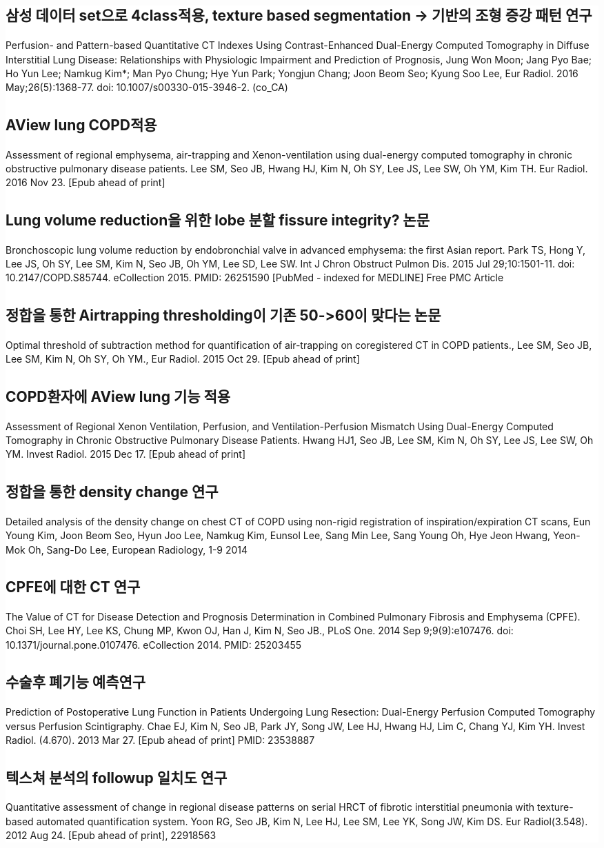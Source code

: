 ## 삼성 데이터 set으로 4class적용, texture based segmentation -> 기반의 조형 증강 패턴 연구
 Perfusion- and Pattern-based Quantitative CT Indexes Using Contrast-Enhanced Dual-Energy Computed Tomography in Diffuse Interstitial Lung Disease: Relationships with Physiologic Impairment and Prediction of Prognosis, Jung Won Moon; Jang Pyo Bae; Ho Yun Lee; Namkug Kim*; Man Pyo Chung; Hye Yun Park; Yongjun Chang; Joon Beom Seo; Kyung Soo Lee, Eur Radiol. 2016 May;26(5):1368-77. doi: 10.1007/s00330-015-3946-2. (co_CA)

## AView  lung COPD적용
 Assessment of regional emphysema, air-trapping and Xenon-ventilation using dual-energy computed tomography in chronic obstructive pulmonary disease patients. Lee SM, Seo JB, Hwang HJ, Kim N, Oh SY, Lee JS, Lee SW, Oh YM, Kim TH. Eur Radiol. 2016 Nov 23. [Epub ahead of print] 

## Lung volume reduction을 위한 lobe 분할 fissure integrity? 논문
 Bronchoscopic lung volume reduction by endobronchial valve in advanced emphysema: the first Asian report. Park TS, Hong Y, Lee JS, Oh SY, Lee SM, Kim N, Seo JB, Oh YM, Lee SD, Lee SW. Int J Chron Obstruct Pulmon Dis. 2015 Jul 29;10:1501-11. doi: 10.2147/COPD.S85744. eCollection 2015. PMID: 26251590 [PubMed - indexed for MEDLINE] Free PMC Article

## 정합을 통한 Airtrapping thresholding이 기존 50->60이 맞다는 논문
 Optimal threshold of subtraction method for quantification of air-trapping on coregistered CT in COPD patients., Lee SM, Seo JB, Lee SM, Kim N, Oh SY, Oh YM., Eur Radiol. 2015 Oct 29. [Epub ahead of print]
## COPD환자에 AView lung 기능 적용
 Assessment of Regional Xenon Ventilation, Perfusion, and Ventilation-Perfusion Mismatch Using Dual-Energy Computed Tomography in Chronic Obstructive Pulmonary Disease Patients. Hwang HJ1, Seo JB, Lee SM, Kim N, Oh SY, Lee JS, Lee SW, Oh YM. Invest Radiol. 2015 Dec 17. [Epub ahead of print] 

## 정합을 통한 density change 연구
 Detailed analysis of the density change on chest CT of COPD using non-rigid registration of inspiration/expiration CT scans, Eun Young Kim, Joon Beom Seo, Hyun Joo Lee, Namkug Kim, Eunsol Lee, Sang Min Lee, Sang Young Oh, Hye Jeon Hwang, Yeon-Mok Oh, Sang-Do Lee, European Radiology, 1-9 2014

## CPFE에 대한 CT 연구
 The Value of CT for Disease Detection and Prognosis Determination in Combined Pulmonary Fibrosis and Emphysema (CPFE). Choi SH, Lee HY, Lee KS, Chung MP, Kwon OJ, Han J, Kim N, Seo JB., PLoS One. 2014 Sep 9;9(9):e107476. doi: 10.1371/journal.pone.0107476. eCollection 2014. PMID: 25203455

## 수술후 폐기능 예측연구
 Prediction of Postoperative Lung Function in Patients Undergoing Lung Resection: Dual-Energy Perfusion Computed Tomography versus Perfusion Scintigraphy. Chae EJ, Kim N, Seo JB, Park JY, Song JW, Lee HJ, Hwang HJ, Lim C, Chang YJ, Kim YH. Invest Radiol. (4.670). 2013 Mar 27. [Epub ahead of print] PMID: 23538887

## 텍스쳐 분석의 followup 일치도 연구
 Quantitative assessment of change in regional disease patterns on serial HRCT of fibrotic interstitial pneumonia with texture-based automated quantification system. Yoon RG, Seo JB, Kim N, Lee HJ, Lee SM, Lee YK, Song JW, Kim DS. Eur Radiol(3.548). 2012 Aug 24. [Epub ahead of print], 22918563 
